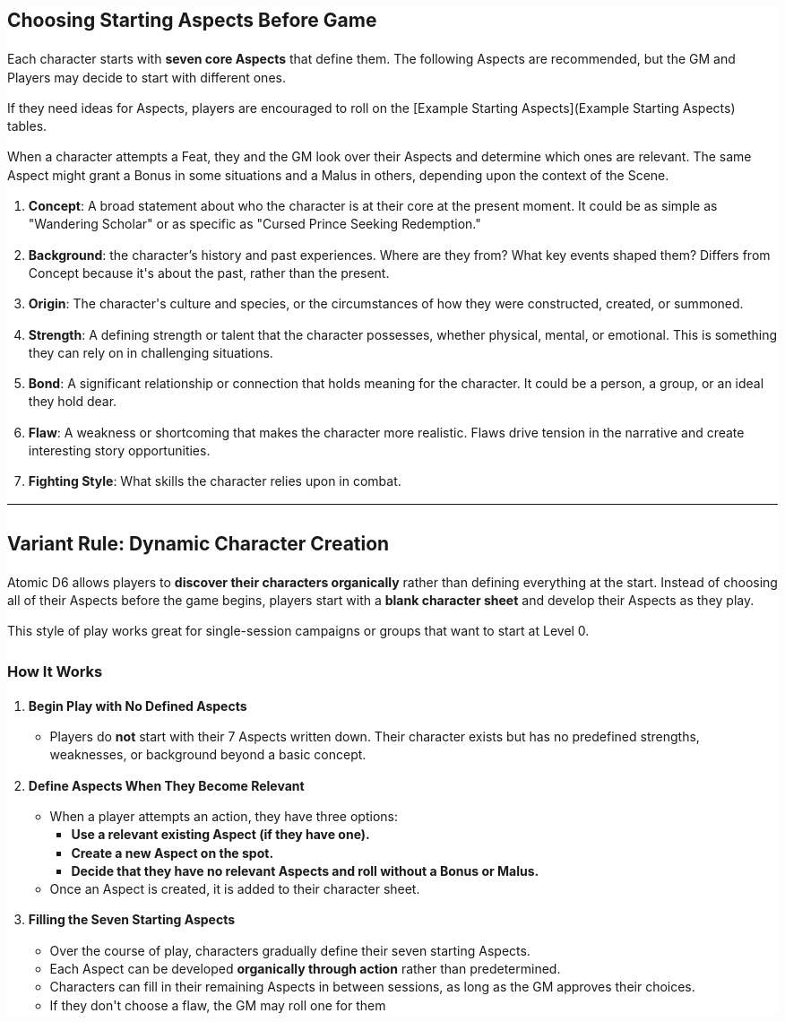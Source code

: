 ## Choosing Starting Aspects Before Game

Each character starts with **seven core Aspects** that define them. The following Aspects are recommended, but the GM and Players may decide to start with different ones.

If they need ideas for Aspects, players are encouraged to roll on the [Example Starting Aspects](Example Starting Aspects) tables.

When a character attempts a Feat, they and the GM look over their Aspects and determine which ones are relevant. The same Aspect might grant a Bonus in some situations and a Malus in others, depending upon the context of the Scene.

1. **Concept**: A broad statement about who the character is at their core at the present moment. It could be as simple as "Wandering Scholar" or as specific as "Cursed Prince Seeking Redemption."

2. **Background**: the character’s history and past experiences. Where are they from? What key events shaped them? Differs from Concept because it's about the past, rather than the present.

3. **Origin**: The character's culture and species, or the circumstances of how they were constructed, created, or summoned.

4. **Strength**: A defining strength or talent that the character possesses, whether physical, mental, or emotional. This is something they can rely on in challenging situations.

5. **Bond**: A significant relationship or connection that holds meaning for the character. It could be a person, a group, or an ideal they hold dear.

6. **Flaw**: A weakness or shortcoming that makes the character more realistic. Flaws drive tension in the narrative and create interesting story opportunities.

7. **Fighting Style**: What skills the character relies upon in combat.

---

## Variant Rule: Dynamic Character Creation

Atomic D6 allows players to **discover their characters organically** rather than defining everything at the start. Instead of choosing all of their Aspects before the game begins, players start with a **blank character sheet** and develop their Aspects as they play.

This style of play works great for single-session campaigns or groups that want to start at Level 0.

### **How It Works**
1. **Begin Play with No Defined Aspects**
   - Players do **not** start with their 7 Aspects written down. Their character exists but has no predefined strengths, weaknesses, or background beyond a basic concept.

2. **Define Aspects When They Become Relevant**
   - When a player attempts an action, they have three options:
     - **Use a relevant existing Aspect (if they have one).**
     - **Create a new Aspect on the spot.**
     - **Decide that they have no relevant Aspects and roll without a Bonus or Malus.**
   - Once an Aspect is created, it is added to their character sheet.

3. **Filling the Seven Starting Aspects**
   - Over the course of play, characters gradually define their seven starting Aspects.
   - Each Aspect can be developed **organically through action** rather than predetermined.
   - Characters can fill in their remaining Aspects in between sessions, as long as the GM approves their choices.
   - If they don't choose a flaw, the GM may roll one for them
